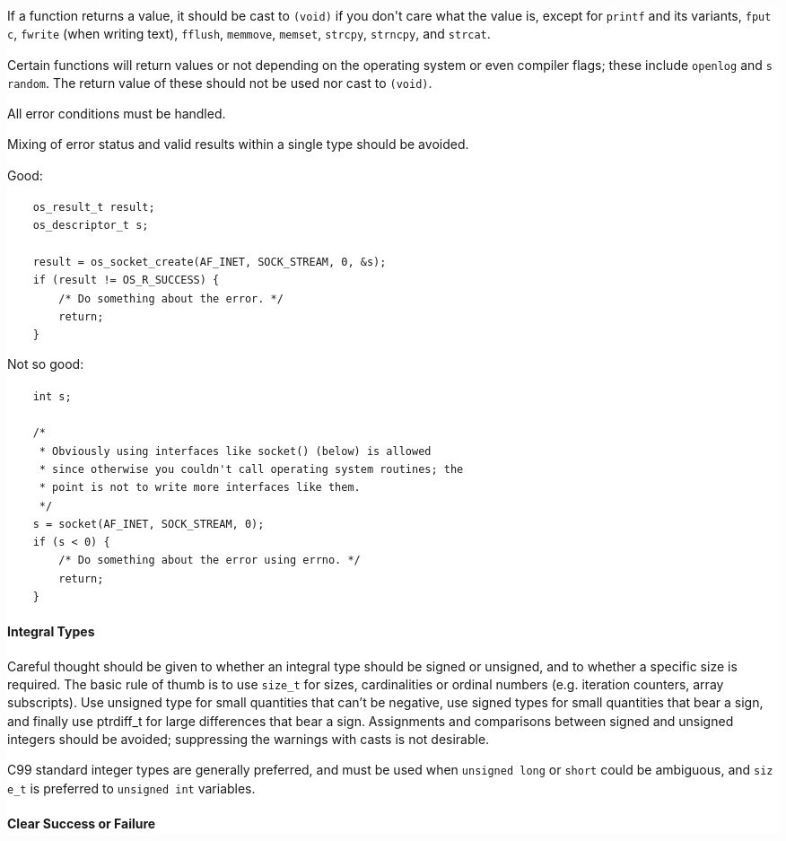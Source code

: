 If a function returns a value, it should be cast to `(void)` if you don't
care what the value is, except for `printf` and its variants, `fputc`,
`fwrite` (when writing text), `fflush`, `memmove`, `memset`, `strcpy`,
`strncpy`, and `strcat`.

Certain functions will return values or not depending on the operating
system or even compiler flags; these include `openlog` and `srandom`.  The
return value of these should not be used nor cast to `(void)`.

All error conditions must be handled.

Mixing of error status and valid results within a single type should be
avoided.

Good:

    	os_result_t result;
    	os_descriptor_t	s;

    	result = os_socket_create(AF_INET, SOCK_STREAM, 0, &s);
    	if (result != OS_R_SUCCESS) {
    		/* Do something about the error. */
    		return;
    	}

Not so good:

    	int s;

    	/*
    	 * Obviously using interfaces like socket() (below) is allowed
    	 * since otherwise you couldn't call operating system routines; the
    	 * point is not to write more interfaces like them.
    	 */
    	s = socket(AF_INET, SOCK_STREAM, 0);
    	if (s < 0) {
    		/* Do something about the error using errno. */
    		return;
    	}

#### Integral Types

Careful thought should be given to whether an integral type should be signed or
unsigned, and to whether a specific size is required.  The basic rule of thumb
is to use `size_t` for sizes, cardinalities or ordinal numbers (e.g. iteration
counters, array subscripts).  Use unsigned type for small quantities that can’t
be negative, use signed types for small quantities that bear a sign, and finally
use ptrdiff_t for large differences that bear a sign.  Assignments and
comparisons between signed and unsigned integers should be avoided; suppressing
the warnings with casts is not desirable.

C99 standard integer types are generally preferred, and must be used when
`unsigned long` or `short` could be ambiguous, and `size_t` is preferred to
`unsigned int` variables.

#### Clear Success or Failure

